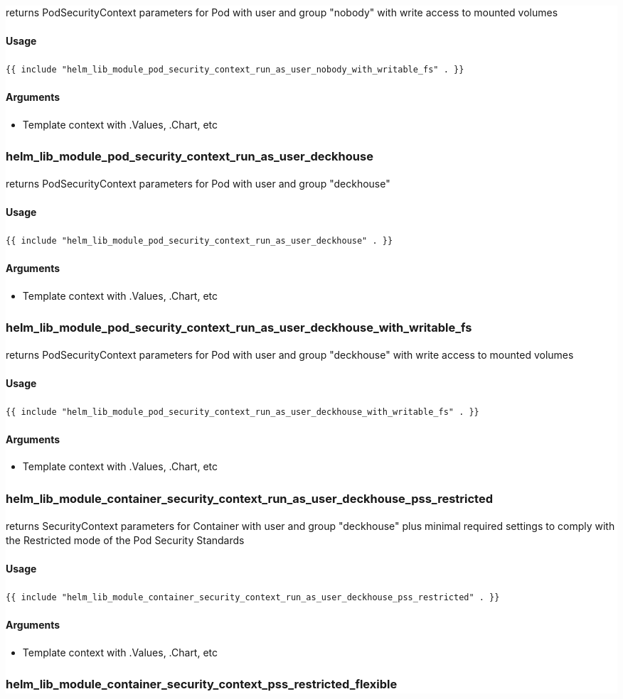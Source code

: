  returns PodSecurityContext parameters for Pod with user and group "nobody" with write access to mounted volumes 

#### Usage

`{{ include "helm_lib_module_pod_security_context_run_as_user_nobody_with_writable_fs" . }} `

#### Arguments

-  Template context with .Values, .Chart, etc 


### helm_lib_module_pod_security_context_run_as_user_deckhouse

 returns PodSecurityContext parameters for Pod with user and group "deckhouse" 

#### Usage

`{{ include "helm_lib_module_pod_security_context_run_as_user_deckhouse" . }} `

#### Arguments

-  Template context with .Values, .Chart, etc 


### helm_lib_module_pod_security_context_run_as_user_deckhouse_with_writable_fs

 returns PodSecurityContext parameters for Pod with user and group "deckhouse" with write access to mounted volumes 

#### Usage

`{{ include "helm_lib_module_pod_security_context_run_as_user_deckhouse_with_writable_fs" . }} `

#### Arguments

-  Template context with .Values, .Chart, etc 


### helm_lib_module_container_security_context_run_as_user_deckhouse_pss_restricted

 returns SecurityContext parameters for Container with user and group "deckhouse" plus minimal required settings to comply with the Restricted mode of the Pod Security Standards 

#### Usage

`{{ include "helm_lib_module_container_security_context_run_as_user_deckhouse_pss_restricted" . }} `

#### Arguments

-  Template context with .Values, .Chart, etc 


### helm_lib_module_container_security_context_pss_restricted_flexible
